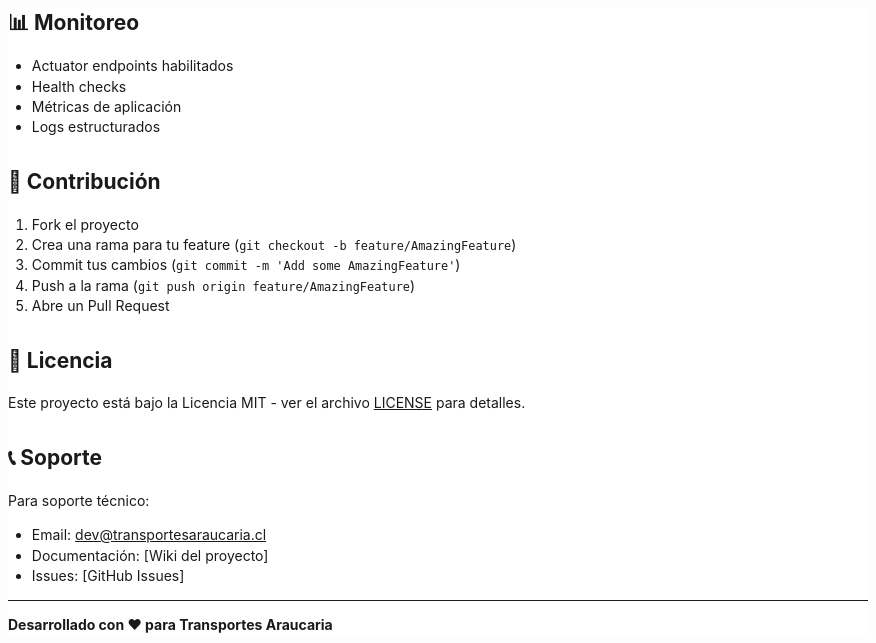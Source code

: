 ## 📊 Monitoreo

- Actuator endpoints habilitados
- Health checks
- Métricas de aplicación
- Logs estructurados

## 🤝 Contribución

1. Fork el proyecto
2. Crea una rama para tu feature (`git checkout -b feature/AmazingFeature`)
3. Commit tus cambios (`git commit -m 'Add some AmazingFeature'`)
4. Push a la rama (`git push origin feature/AmazingFeature`)
5. Abre un Pull Request

## 📝 Licencia

Este proyecto está bajo la Licencia MIT - ver el archivo [LICENSE](LICENSE) para detalles.

## 📞 Soporte

Para soporte técnico:
- Email: dev@transportesaraucaria.cl
- Documentación: [Wiki del proyecto]
- Issues: [GitHub Issues]

---

**Desarrollado con ❤️ para Transportes Araucaria**